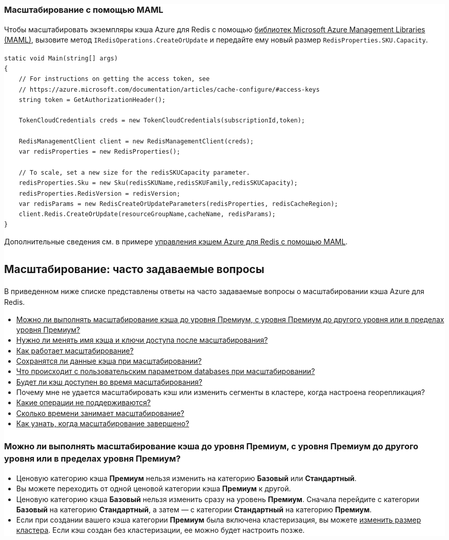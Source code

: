 ### <a name="scale-using-maml"></a>Масштабирование с помощью MAML
Чтобы масштабировать экземпляры кэша Azure для Redis с помощью [библиотек Microsoft Azure Management Libraries (MAML)](https://azure.microsoft.com/updates/management-libraries-for-net-release-announcement/), вызовите метод `IRedisOperations.CreateOrUpdate` и передайте ему новый размер `RedisProperties.SKU.Capacity`.

    static void Main(string[] args)
    {
        // For instructions on getting the access token, see
        // https://azure.microsoft.com/documentation/articles/cache-configure/#access-keys
        string token = GetAuthorizationHeader();

        TokenCloudCredentials creds = new TokenCloudCredentials(subscriptionId,token);

        RedisManagementClient client = new RedisManagementClient(creds);
        var redisProperties = new RedisProperties();

        // To scale, set a new size for the redisSKUCapacity parameter.
        redisProperties.Sku = new Sku(redisSKUName,redisSKUFamily,redisSKUCapacity);
        redisProperties.RedisVersion = redisVersion;
        var redisParams = new RedisCreateOrUpdateParameters(redisProperties, redisCacheRegion);
        client.Redis.CreateOrUpdate(resourceGroupName,cacheName, redisParams);
    }

Дополнительные сведения см. в примере [управления кэшем Azure для Redis с помощью MAML](https://github.com/rustd/RedisSamples/tree/master/ManageCacheUsingMAML).

## <a name="scaling-faq"></a>Масштабирование: часто задаваемые вопросы
В приведенном ниже списке представлены ответы на часто задаваемые вопросы о масштабировании кэша Azure для Redis.

* [Можно ли выполнять масштабирование кэша до уровня Премиум, с уровня Премиум до другого уровня или в пределах уровня Премиум?](#can-i-scale-to-from-or-within-a-premium-cache)
* [Нужно ли менять имя кэша и ключи доступа после масштабирования?](#after-scaling-do-i-have-to-change-my-cache-name-or-access-keys)
* [Как работает масштабирование?](#how-does-scaling-work)
* [Сохранятся ли данные кэша при масштабировании?](#will-i-lose-data-from-my-cache-during-scaling)
* [Что происходит с пользовательским параметром databases при масштабировании?](#is-my-custom-databases-setting-affected-during-scaling)
* [Будет ли кэш доступен во время масштабирования?](#will-my-cache-be-available-during-scaling)
* Почему мне не удается масштабировать кэш или изменить сегменты в кластере, когда настроена георепликация?
* [Какие операции не поддерживаются?](#operations-that-are-not-supported)
* [Сколько времени занимает масштабирование?](#how-long-does-scaling-take)
* [Как узнать, когда масштабирование завершено?](#how-can-i-tell-when-scaling-is-complete)

### <a name="can-i-scale-to-from-or-within-a-premium-cache"></a>Можно ли выполнять масштабирование кэша до уровня Премиум, с уровня Премиум до другого уровня или в пределах уровня Премиум?
* Ценовую категорию кэша **Премиум** нельзя изменить на категорию **Базовый** или **Стандартный**.
* Вы можете переходить от одной ценовой категории кэша **Премиум** к другой.
* Ценовую категорию кэша **Базовый** нельзя изменить сразу на уровень **Премиум**. Сначала перейдите с категории **Базовый** на категорию **Стандартный**, а затем — с категории **Стандартный** на категорию **Премиум**.
* Если при создании вашего кэша категории **Премиум** была включена кластеризация, вы можете [изменить размер кластера](cache-how-to-premium-clustering.md#cluster-size). Если кэш создан без кластеризации, ее можно будет настроить позже.
  